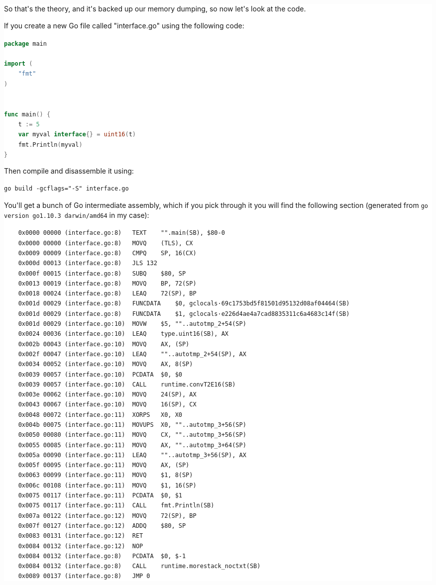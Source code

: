 So that's the theory, and it's backed up our memory dumping, so now let's look at the code.

If you create a new Go file called "interface.go" using the following code:

```go
package main

import (
	"fmt"
)


func main() {
	t := 5
	var myval interface{} = uint16(t)
	fmt.Println(myval)
}
```

Then compile and disassemble it using:

```
go build -gcflags="-S" interface.go
```

You'll get a bunch of Go intermediate assembly, which if you pick through it you will find the following section (generated from `go version go1.10.3 darwin/amd64` in my case):

```
	0x0000 00000 (interface.go:8)	TEXT	"".main(SB), $80-0
	0x0000 00000 (interface.go:8)	MOVQ	(TLS), CX
	0x0009 00009 (interface.go:8)	CMPQ	SP, 16(CX)
	0x000d 00013 (interface.go:8)	JLS	132
	0x000f 00015 (interface.go:8)	SUBQ	$80, SP
	0x0013 00019 (interface.go:8)	MOVQ	BP, 72(SP)
	0x0018 00024 (interface.go:8)	LEAQ	72(SP), BP
	0x001d 00029 (interface.go:8)	FUNCDATA	$0, gclocals·69c1753bd5f81501d95132d08af04464(SB)
	0x001d 00029 (interface.go:8)	FUNCDATA	$1, gclocals·e226d4ae4a7cad8835311c6a4683c14f(SB)
	0x001d 00029 (interface.go:10)	MOVW	$5, ""..autotmp_2+54(SP)
	0x0024 00036 (interface.go:10)	LEAQ	type.uint16(SB), AX
	0x002b 00043 (interface.go:10)	MOVQ	AX, (SP)
	0x002f 00047 (interface.go:10)	LEAQ	""..autotmp_2+54(SP), AX
	0x0034 00052 (interface.go:10)	MOVQ	AX, 8(SP)
	0x0039 00057 (interface.go:10)	PCDATA	$0, $0
	0x0039 00057 (interface.go:10)	CALL	runtime.convT2E16(SB)
	0x003e 00062 (interface.go:10)	MOVQ	24(SP), AX
	0x0043 00067 (interface.go:10)	MOVQ	16(SP), CX
	0x0048 00072 (interface.go:11)	XORPS	X0, X0
	0x004b 00075 (interface.go:11)	MOVUPS	X0, ""..autotmp_3+56(SP)
	0x0050 00080 (interface.go:11)	MOVQ	CX, ""..autotmp_3+56(SP)
	0x0055 00085 (interface.go:11)	MOVQ	AX, ""..autotmp_3+64(SP)
	0x005a 00090 (interface.go:11)	LEAQ	""..autotmp_3+56(SP), AX
	0x005f 00095 (interface.go:11)	MOVQ	AX, (SP)
	0x0063 00099 (interface.go:11)	MOVQ	$1, 8(SP)
	0x006c 00108 (interface.go:11)	MOVQ	$1, 16(SP)
	0x0075 00117 (interface.go:11)	PCDATA	$0, $1
	0x0075 00117 (interface.go:11)	CALL	fmt.Println(SB)
	0x007a 00122 (interface.go:12)	MOVQ	72(SP), BP
	0x007f 00127 (interface.go:12)	ADDQ	$80, SP
	0x0083 00131 (interface.go:12)	RET
	0x0084 00132 (interface.go:12)	NOP
	0x0084 00132 (interface.go:8)	PCDATA	$0, $-1
	0x0084 00132 (interface.go:8)	CALL	runtime.morestack_noctxt(SB)
	0x0089 00137 (interface.go:8)	JMP	0
```
